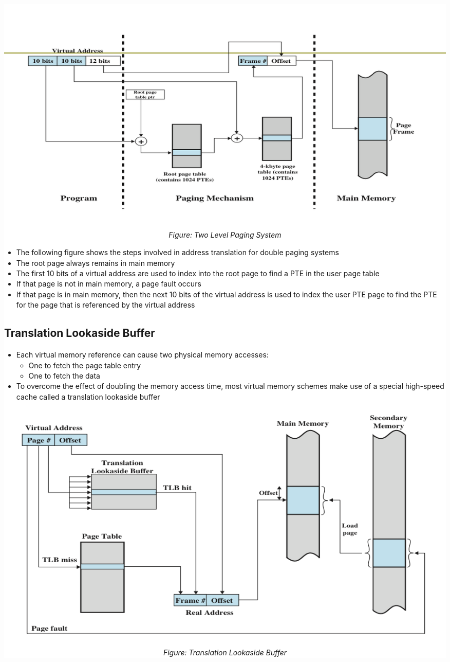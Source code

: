 <br>

![Two level paging](./img/two-level-paging.png)
<i><p style="text-align: center;">Figure: Two Level Paging System</p></i>

- The following figure shows the steps involved in address translation for double paging systems
- The root page always remains in main memory
- The first 10 bits of a virtual address are used to index into the root page to find a PTE in the user page table
- If that page is not in main memory, a page fault occurs
- If that page is in main memory, then the next 10 bits of the virtual address is used to index the user PTE page to find the PTE for the page that is referenced by the virtual address

## Translation Lookaside Buffer
- Each virtual memory reference can cause two physical memory accesses:
  - One to fetch the page table entry
  - One to fetch the data
- To overcome the effect of doubling the memory access time, most virtual memory schemes make use of a special high-speed cache called a translation lookaside buffer

![Translation Lookaside Buffer](./img/translation-lookaside-buffer.png)
<i><p style="text-align: center;">Figure: Translation Lookaside Buffer</p></i>